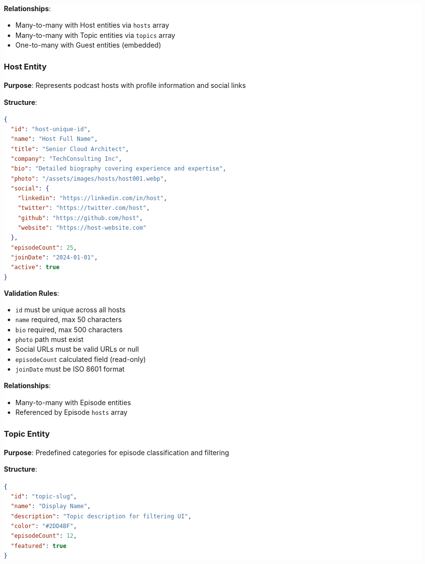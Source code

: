 **Relationships**:
- Many-to-many with Host entities via `hosts` array
- Many-to-many with Topic entities via `topics` array
- One-to-many with Guest entities (embedded)

### Host Entity

**Purpose**: Represents podcast hosts with profile information and social links

**Structure**:
```json
{
  "id": "host-unique-id",
  "name": "Host Full Name", 
  "title": "Senior Cloud Architect",
  "company": "TechConsulting Inc",
  "bio": "Detailed biography covering experience and expertise",
  "photo": "/assets/images/hosts/host001.webp",
  "social": {
    "linkedin": "https://linkedin.com/in/host",
    "twitter": "https://twitter.com/host",
    "github": "https://github.com/host",
    "website": "https://host-website.com"
  },
  "episodeCount": 25,
  "joinDate": "2024-01-01",
  "active": true
}
```

**Validation Rules**:
- `id` must be unique across all hosts
- `name` required, max 50 characters
- `bio` required, max 500 characters
- `photo` path must exist
- Social URLs must be valid URLs or null
- `episodeCount` calculated field (read-only)
- `joinDate` must be ISO 8601 format

**Relationships**:
- Many-to-many with Episode entities
- Referenced by Episode `hosts` array

### Topic Entity

**Purpose**: Predefined categories for episode classification and filtering

**Structure**:
```json
{
  "id": "topic-slug",
  "name": "Display Name",
  "description": "Topic description for filtering UI",
  "color": "#2DD4BF",
  "episodeCount": 12,
  "featured": true
}
```
